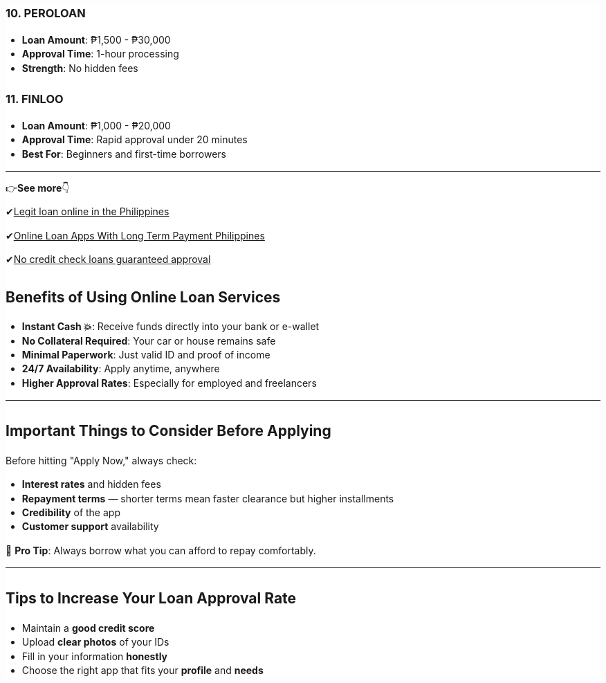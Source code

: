 ### 10. PEROLOAN
- **Loan Amount**: ₱1,500 - ₱30,000
- **Approval Time**: 1-hour processing
- **Strength**: No hidden fees

### 11. FINLOO
- **Loan Amount**: ₱1,000 - ₱20,000
- **Approval Time**: Rapid approval under 20 minutes
- **Best For**: Beginners and first-time borrowers

---
👉**See more**👇

✔[Legit loan online in the Philippines](https://github.com/BestOnlineLoan/Legit-loan-online-Philippines/blob/main/Best%20Online%20Loan%20Apps%20Philippines%202025%3A%20Top%2010%20Legit%2C%20Low%20Interest%20Rates.md)

✔[Online Loan Apps With Long Term Payment Philippines](https://github.com/BestOnlineLoan/Legit-loan-online-Philippines/blob/main/Legit%20Online%20Loan%20Apps%20With%20Long%20Term%20Payment%20Philippines%202025.md) 

✔[No credit check loans guaranteed approval](https://github.com/BestOnlineLoan/Legit-loan-online-Philippines/blob/main/Fast%20Loan%20approval%20Philippines%20no%20credit%20check.md)


## Benefits of Using Online Loan Services

- **Instant Cash 💥**: Receive funds directly into your bank or e-wallet
- **No Collateral Required**: Your car or house remains safe
- **Minimal Paperwork**: Just valid ID and proof of income
- **24/7 Availability**: Apply anytime, anywhere
- **Higher Approval Rates**: Especially for employed and freelancers

---

## Important Things to Consider Before Applying
Before hitting "Apply Now," always check:
- **Interest rates** and hidden fees
- **Repayment terms** — shorter terms mean faster clearance but higher installments
- **Credibility** of the app
- **Customer support** availability

🔔 **Pro Tip**: Always borrow what you can afford to repay comfortably.

---

## Tips to Increase Your Loan Approval Rate
- Maintain a **good credit score**
- Upload **clear photos** of your IDs
- Fill in your information **honestly**
- Choose the right app that fits your **profile** and **needs**
